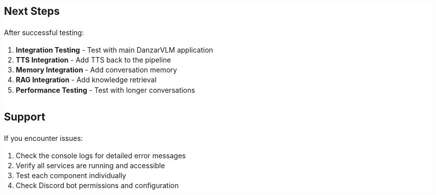 ## Next Steps

After successful testing:

1. **Integration Testing** - Test with main DanzarVLM application
2. **TTS Integration** - Add TTS back to the pipeline
3. **Memory Integration** - Add conversation memory
4. **RAG Integration** - Add knowledge retrieval
5. **Performance Testing** - Test with longer conversations

## Support

If you encounter issues:
1. Check the console logs for detailed error messages
2. Verify all services are running and accessible
3. Test each component individually
4. Check Discord bot permissions and configuration 
